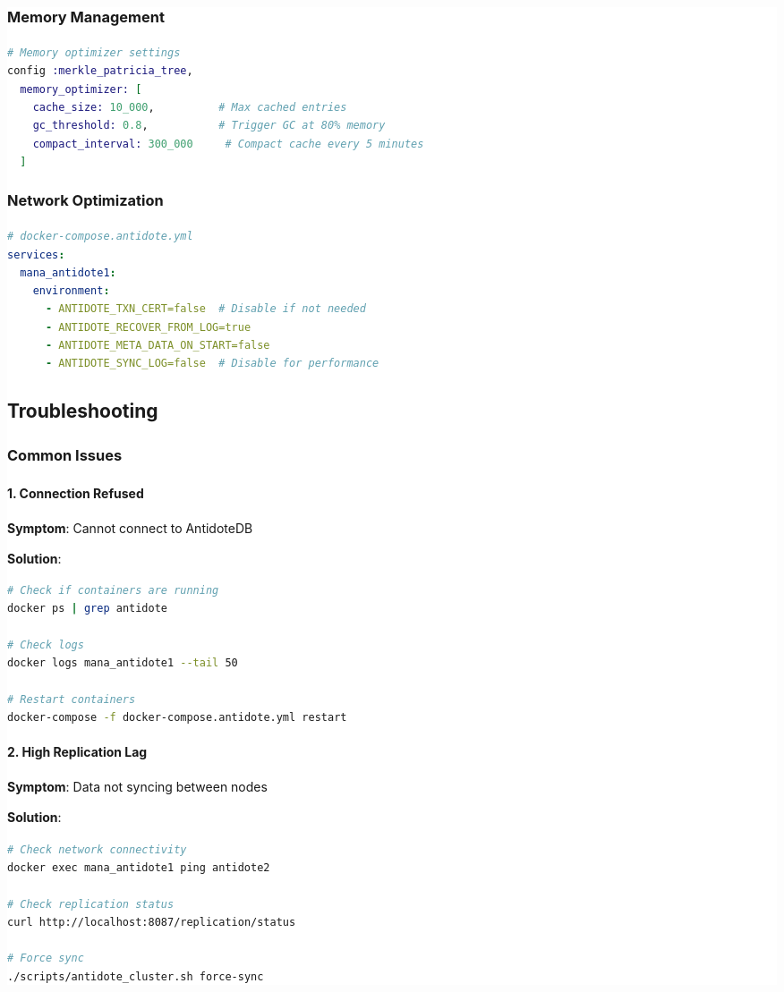 ### Memory Management

```elixir
# Memory optimizer settings
config :merkle_patricia_tree,
  memory_optimizer: [
    cache_size: 10_000,          # Max cached entries
    gc_threshold: 0.8,           # Trigger GC at 80% memory
    compact_interval: 300_000     # Compact cache every 5 minutes
  ]
```

### Network Optimization

```yaml
# docker-compose.antidote.yml
services:
  mana_antidote1:
    environment:
      - ANTIDOTE_TXN_CERT=false  # Disable if not needed
      - ANTIDOTE_RECOVER_FROM_LOG=true
      - ANTIDOTE_META_DATA_ON_START=false
      - ANTIDOTE_SYNC_LOG=false  # Disable for performance
```

## Troubleshooting

### Common Issues

#### 1. Connection Refused

**Symptom**: Cannot connect to AntidoteDB

**Solution**:
```bash
# Check if containers are running
docker ps | grep antidote

# Check logs
docker logs mana_antidote1 --tail 50

# Restart containers
docker-compose -f docker-compose.antidote.yml restart
```

#### 2. High Replication Lag

**Symptom**: Data not syncing between nodes

**Solution**:
```bash
# Check network connectivity
docker exec mana_antidote1 ping antidote2

# Check replication status
curl http://localhost:8087/replication/status

# Force sync
./scripts/antidote_cluster.sh force-sync
```
